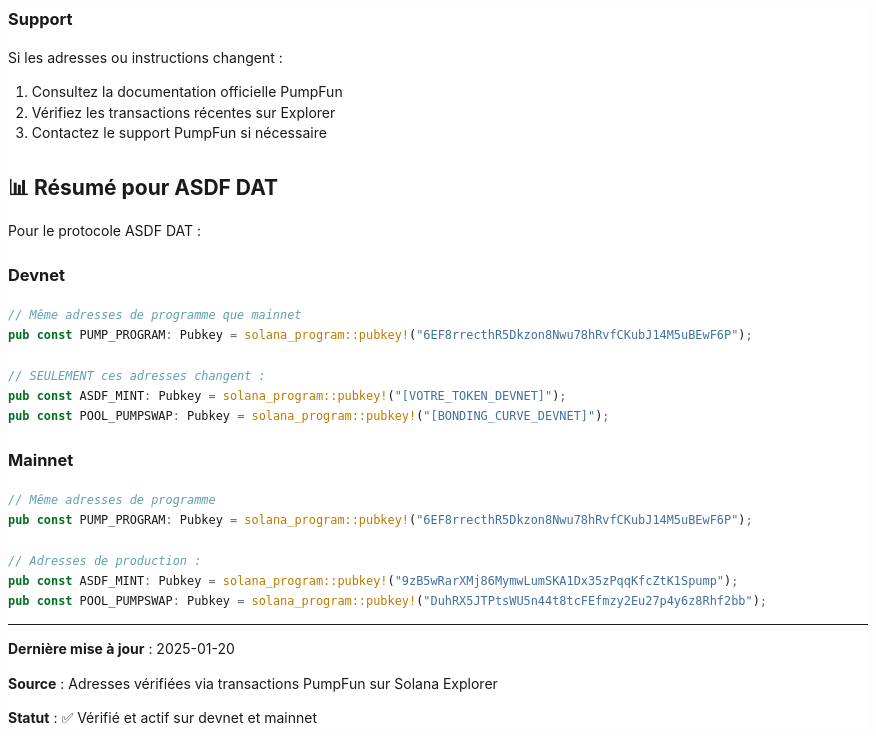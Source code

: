 ### Support

Si les adresses ou instructions changent :

1. Consultez la documentation officielle PumpFun
2. Vérifiez les transactions récentes sur Explorer
3. Contactez le support PumpFun si nécessaire

## 📊 Résumé pour ASDF DAT

Pour le protocole ASDF DAT :

### Devnet
```rust
// Même adresses de programme que mainnet
pub const PUMP_PROGRAM: Pubkey = solana_program::pubkey!("6EF8rrecthR5Dkzon8Nwu78hRvfCKubJ14M5uBEwF6P");

// SEULEMENT ces adresses changent :
pub const ASDF_MINT: Pubkey = solana_program::pubkey!("[VOTRE_TOKEN_DEVNET]");
pub const POOL_PUMPSWAP: Pubkey = solana_program::pubkey!("[BONDING_CURVE_DEVNET]");
```

### Mainnet
```rust
// Même adresses de programme
pub const PUMP_PROGRAM: Pubkey = solana_program::pubkey!("6EF8rrecthR5Dkzon8Nwu78hRvfCKubJ14M5uBEwF6P");

// Adresses de production :
pub const ASDF_MINT: Pubkey = solana_program::pubkey!("9zB5wRarXMj86MymwLumSKA1Dx35zPqqKfcZtK1Spump");
pub const POOL_PUMPSWAP: Pubkey = solana_program::pubkey!("DuhRX5JTPtsWU5n44t8tcFEfmzy2Eu27p4y6z8Rhf2bb");
```

---

**Dernière mise à jour** : 2025-01-20

**Source** : Adresses vérifiées via transactions PumpFun sur Solana Explorer

**Statut** : ✅ Vérifié et actif sur devnet et mainnet
